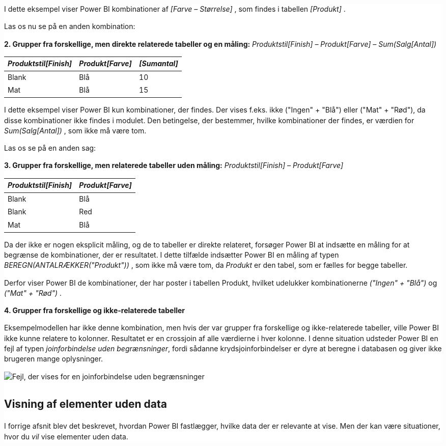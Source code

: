 I dette eksempel viser Power BI kombinationer af *[Farve – Størrelse]* , som findes i tabellen *[Produkt]* . 

Las os nu se på en anden kombination:

**2. Grupper fra forskellige, men direkte relaterede tabeller og en måling:** *Produktstil[Finish] – Produkt[Farve] – Sum(Salg[Antal])*

|*Produktstil[Finish]*  |*Produkt[Farve]*  |*[Sumantal]*  |
|---------|---------|---------|
|Blank     |Blå         |10         |
|Mat     |Blå         |15         |

I dette eksempel viser Power BI kun kombinationer, der findes. Der vises f.eks. ikke ("Ingen" + "Blå") eller ("Mat" + "Rød"), da disse kombinationer ikke findes i modulet. Den betingelse, der bestemmer, hvilke kombinationer der findes, er værdien for *Sum(Salg[Antal])* , som ikke må være tom.

Las os se på en anden sag: 

**3. Grupper fra forskellige, men relaterede tabeller uden måling:** *Produktstil[Finish] – Produkt[Farve]*

|*Produktstil[Finish]*  |*Produkt[Farve]*  |
|---------|---------|
|Blank     |Blå         |
|Blank     |Red         |
|Mat     |Blå         |

Da der ikke er nogen eksplicit måling, og de to tabeller er direkte relateret, forsøger Power BI at indsætte en måling for at begrænse de kombinationer, der er resultatet. I dette tilfælde indsætter Power BI en måling af typen *BEREGN(ANTALRÆKKER("Produkt"))* , som ikke må være tom, da *Produkt* er den tabel, som er fælles for begge tabeller.

Derfor viser Power BI de kombinationer, der har poster i tabellen Produkt, hvilket udelukker kombinationerne *("Ingen" + "Blå")* og *("Mat" + "Rød")* .

**4. Grupper fra forskellige og ikke-relaterede tabeller**

Eksempelmodellen har ikke denne kombination, men hvis der var grupper fra forskellige og ikke-relaterede tabeller, ville Power BI ikke kunne relatere to kolonner. Resultatet er en crossjoin af alle værdierne i hver kolonne. I denne situation udsteder Power BI en fejl af typen *joinforbindelse uden begrænsninger*, fordi sådanne krydsjoinforbindelser er dyre at beregne i databasen og giver ikke brugeren mange oplysninger. 

![Fejl, der vises for en joinforbindelse uden begrænsninger](media/desktop-show-items-no-data/show-items-no-data_01.png)


## <a name="showing-items-with-no-data"></a>Visning af elementer uden data

I forrige afsnit blev det beskrevet, hvordan Power BI fastlægger, hvilke data der er relevante at vise. Men der kan være situationer, hvor du *vil* vise elementer uden data. 
